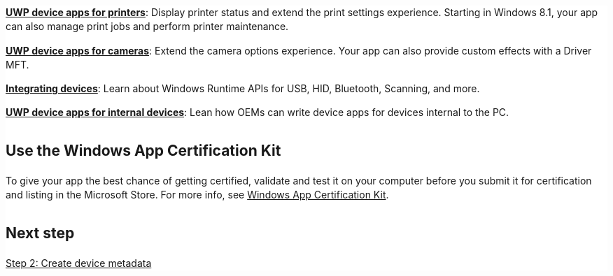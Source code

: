 [**UWP device apps for printers**](uwp-device-apps-for-printers.md): Display printer status and extend the print settings experience. Starting in Windows 8.1, your app can also manage print jobs and perform printer maintenance.

[**UWP device apps for cameras**](uwp-device-apps-for-webcams.md): Extend the camera options experience. Your app can also provide custom effects with a Driver MFT.

[**Integrating devices**](/previous-versions/windows/apps/dn263141(v=win.10)): Learn about Windows Runtime APIs for USB, HID, Bluetooth, Scanning, and more.

[**UWP device apps for internal devices**](uwp-device-apps-for-specialized-devices.md): Lean how OEMs can write device apps for devices internal to the PC.

## Use the Windows App Certification Kit

To give your app the best chance of getting certified, validate and test it on your computer before you submit it for certification and listing in the Microsoft Store. For more info, see [Windows App Certification Kit](/previous-versions/windows/apps/hh694081(v=win.10)).

## Next step

[Step 2: Create device metadata](step-2--create-device-metadata.md)
